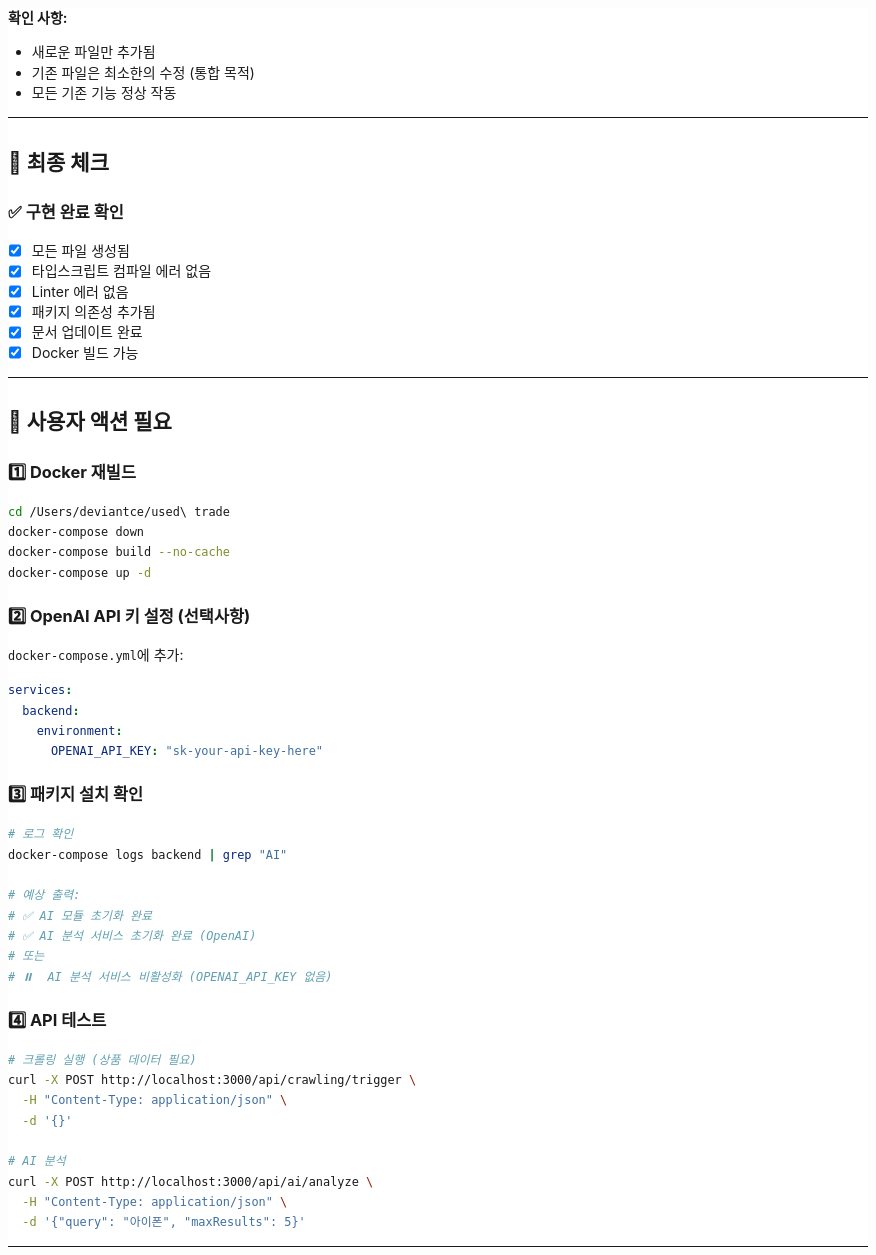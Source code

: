 **확인 사항:**
- 새로운 파일만 추가됨
- 기존 파일은 최소한의 수정 (통합 목적)
- 모든 기존 기능 정상 작동

---

## 🎉 최종 체크

### ✅ 구현 완료 확인
- [x] 모든 파일 생성됨
- [x] 타입스크립트 컴파일 에러 없음
- [x] Linter 에러 없음
- [x] 패키지 의존성 추가됨
- [x] 문서 업데이트 완료
- [x] Docker 빌드 가능

---

## 📝 사용자 액션 필요

### 1️⃣ Docker 재빌드
```bash
cd /Users/deviantce/used\ trade
docker-compose down
docker-compose build --no-cache
docker-compose up -d
```

### 2️⃣ OpenAI API 키 설정 (선택사항)
`docker-compose.yml`에 추가:
```yaml
services:
  backend:
    environment:
      OPENAI_API_KEY: "sk-your-api-key-here"
```

### 3️⃣ 패키지 설치 확인
```bash
# 로그 확인
docker-compose logs backend | grep "AI"

# 예상 출력:
# ✅ AI 모듈 초기화 완료
# ✅ AI 분석 서비스 초기화 완료 (OpenAI)
# 또는
# ⏸️  AI 분석 서비스 비활성화 (OPENAI_API_KEY 없음)
```

### 4️⃣ API 테스트
```bash
# 크롤링 실행 (상품 데이터 필요)
curl -X POST http://localhost:3000/api/crawling/trigger \
  -H "Content-Type: application/json" \
  -d '{}'

# AI 분석
curl -X POST http://localhost:3000/api/ai/analyze \
  -H "Content-Type: application/json" \
  -d '{"query": "아이폰", "maxResults": 5}'
```

---